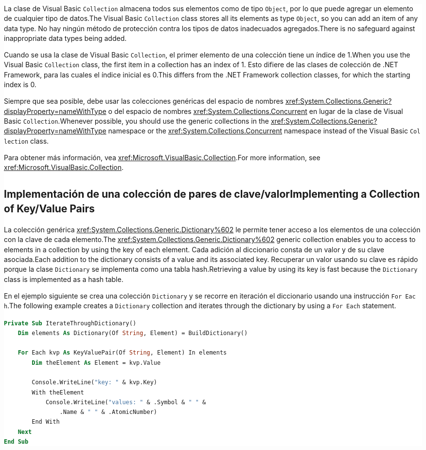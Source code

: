 <span data-ttu-id="1b986-174">La clase de Visual Basic `Collection` almacena todos sus elementos como de tipo `Object`, por lo que puede agregar un elemento de cualquier tipo de datos.</span><span class="sxs-lookup"><span data-stu-id="1b986-174">The Visual Basic `Collection` class stores all its elements as type `Object`, so you can add an item of any data type.</span></span> <span data-ttu-id="1b986-175">No hay ningún método de protección contra los tipos de datos inadecuados agregados.</span><span class="sxs-lookup"><span data-stu-id="1b986-175">There is no safeguard against inappropriate data types being added.</span></span>

<span data-ttu-id="1b986-176">Cuando se usa la clase de Visual Basic `Collection`, el primer elemento de una colección tiene un índice de 1.</span><span class="sxs-lookup"><span data-stu-id="1b986-176">When you use the Visual Basic `Collection` class, the first item in a collection has an index of 1.</span></span> <span data-ttu-id="1b986-177">Esto difiere de las clases de colección de .NET Framework, para las cuales el índice inicial es 0.</span><span class="sxs-lookup"><span data-stu-id="1b986-177">This differs from the .NET Framework collection classes, for which the starting index is 0.</span></span>

<span data-ttu-id="1b986-178">Siempre que sea posible, debe usar las colecciones genéricas del espacio de nombres <xref:System.Collections.Generic?displayProperty=nameWithType> o del espacio de nombres <xref:System.Collections.Concurrent> en lugar de la clase de Visual Basic `Collection`.</span><span class="sxs-lookup"><span data-stu-id="1b986-178">Whenever possible, you should use the generic collections in the <xref:System.Collections.Generic?displayProperty=nameWithType> namespace or the <xref:System.Collections.Concurrent> namespace instead of the Visual Basic `Collection` class.</span></span>

<span data-ttu-id="1b986-179">Para obtener más información, vea <xref:Microsoft.VisualBasic.Collection>.</span><span class="sxs-lookup"><span data-stu-id="1b986-179">For more information, see <xref:Microsoft.VisualBasic.Collection>.</span></span>

<a name="BKMK_KeyValuePairs"></a>

## <a name="implementing-a-collection-of-keyvalue-pairs"></a><span data-ttu-id="1b986-180">Implementación de una colección de pares de clave/valor</span><span class="sxs-lookup"><span data-stu-id="1b986-180">Implementing a Collection of Key/Value Pairs</span></span>

<span data-ttu-id="1b986-181">La colección genérica <xref:System.Collections.Generic.Dictionary%602> le permite tener acceso a los elementos de una colección con la clave de cada elemento.</span><span class="sxs-lookup"><span data-stu-id="1b986-181">The <xref:System.Collections.Generic.Dictionary%602> generic collection enables you to access to elements in a collection by using the key of each element.</span></span> <span data-ttu-id="1b986-182">Cada adición al diccionario consta de un valor y de su clave asociada.</span><span class="sxs-lookup"><span data-stu-id="1b986-182">Each addition to the dictionary consists of a value and its associated key.</span></span> <span data-ttu-id="1b986-183">Recuperar un valor usando su clave es rápido porque la clase `Dictionary` se implementa como una tabla hash.</span><span class="sxs-lookup"><span data-stu-id="1b986-183">Retrieving a value by using its key is fast because the `Dictionary` class is implemented as a hash table.</span></span>

<span data-ttu-id="1b986-184">En el ejemplo siguiente se crea una colección `Dictionary` y se recorre en iteración el diccionario usando una instrucción `For Each`.</span><span class="sxs-lookup"><span data-stu-id="1b986-184">The following example creates a `Dictionary` collection and iterates through the dictionary by using a `For Each` statement.</span></span>

```vb
Private Sub IterateThroughDictionary()
    Dim elements As Dictionary(Of String, Element) = BuildDictionary()

    For Each kvp As KeyValuePair(Of String, Element) In elements
        Dim theElement As Element = kvp.Value

        Console.WriteLine("key: " & kvp.Key)
        With theElement
            Console.WriteLine("values: " & .Symbol & " " &
                .Name & " " & .AtomicNumber)
        End With
    Next
End Sub
```